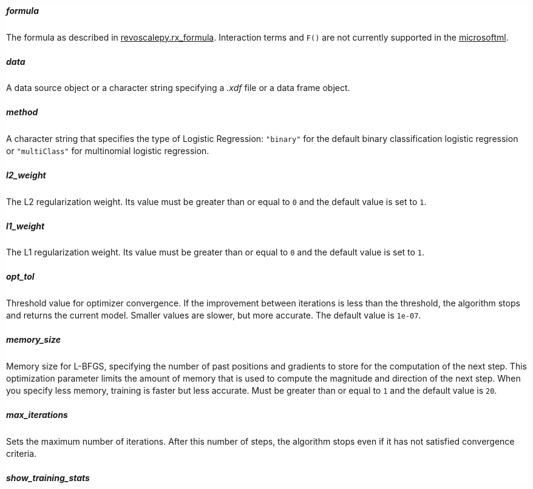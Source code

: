 ##### formula

The formula as described in [revoscalepy.rx_formula](https://docs.microsoft.com/en-us/r-server/r-reference/revoscalpy/rx_formula).
Interaction terms and `F()` are not currently supported in the
[microsoftml](https://docs.microsoft.com/en-us/r-server/r/concept-what-is-the-microsoftml-package).


##### data

A data source object or a character string specifying a
*.xdf* file or a data frame object.


##### method

A character string that specifies the type of Logistic Regression:
`"binary"` for the default binary classification logistic regression or
`"multiClass"` for multinomial logistic regression.


##### l2_weight

The L2 regularization weight. Its value must be greater than
or equal to `0` and the default value is set to `1`.


##### l1_weight

The L1 regularization weight. Its value must be greater than
or equal to `0` and the default value is set to `1`.


##### opt_tol

Threshold value for optimizer convergence. If the improvement
between iterations is less than the threshold, the algorithm stops and
returns the current model. Smaller values are slower, but more accurate.
The default value is `1e-07`.


##### memory_size

Memory size for L-BFGS, specifying the number of past
positions and gradients to store for the computation of the next step. This
optimization parameter limits the amount of memory that is used to compute
the magnitude and direction of the next step. When you specify less memory,
training is faster but less accurate. Must be greater than or equal to
`1` and the default value is `20`.


##### max_iterations

Sets the maximum number of iterations. After this number
of steps, the algorithm stops even if it has not satisfied convergence
criteria.


##### show_training_stats
